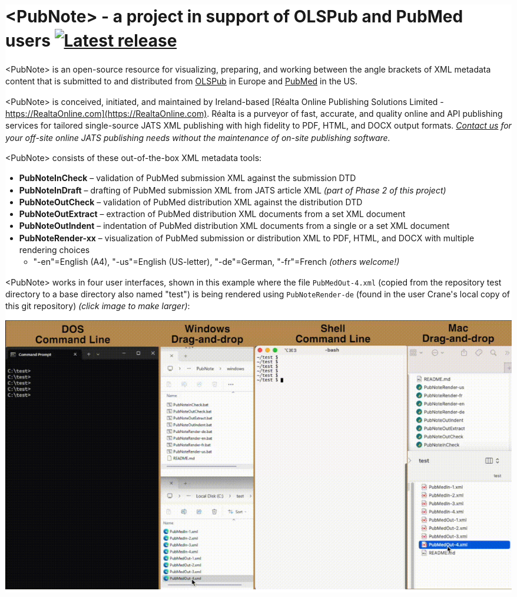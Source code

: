 # \<PubNote> - a project in support of OLSPub and PubMed users [![Latest release](https://img.shields.io/github/v/release/realtaonline/PubNote)](https://github.com/realtaonline/PubNote/releases)

\<PubNote> is an open-source resource for visualizing, preparing, and working between the angle brackets of XML metadata content that is submitted to and distributed from [OLSPub](https://www.zbmed.de/en/research/current-projects/olspub) in Europe and [PubMed](https://pubmed.ncbi.nlm.nih.gov/) in the US.

\<PubNote> is conceived, initiated, and maintained by Ireland-based [Réalta Online Publishing Solutions Limited - https://RealtaOnline.com](https://RealtaOnline.com). Réalta is a purveyor of fast, accurate, and quality online and API publishing services for tailored single-source JATS XML publishing with high fidelity to PDF, HTML, and DOCX output formats. _[Contact us](mailto:support@RealtaOnline.com) for your off-site online JATS publishing needs without the maintenance of on-site publishing software._

\<PubNote> consists of these out-of-the-box XML metadata tools:

- **PubNoteInCheck** – validation of PubMed submission XML against the submission DTD  
- **PubNoteInDraft** – drafting of PubMed submission XML from JATS article XML _(part of Phase 2 of this project)_
- **PubNoteOutCheck** – validation of PubMed distribution XML against the distribution DTD  
- **PubNoteOutExtract** – extraction of PubMed distribution XML documents from a set XML document  
- **PubNoteOutIndent** – indentation of PubMed distribution XML documents from a single or a set XML document  
- **PubNoteRender-xx** – visualization of PubMed submission or distribution XML to PDF, HTML, and DOCX with multiple rendering choices
  - "-en"=English (A4), "-us"=English (US-letter), "-de"=German, "-fr"=French _(others welcome!)_

\<PubNote> works in four user interfaces, shown in this example where the file `PubMedOut-4.xml` (copied from the repository test directory to a base directory also named "test") is being rendered using `PubNoteRender-de` (found in the user Crane's local copy of this git repository) _(click image to make larger)_: 

<img src="images/interfaces.gif" width="100%"/>
